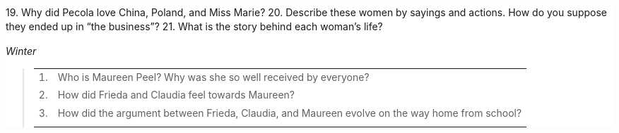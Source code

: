 </td>
</tr>
<tr>
<td>
19.
</td>
<td>
Why did Pecola love China, Poland, and Miss Marie?
</td>
</tr>
<tr>
<td>
20.
</td>
<td>
Describe these women by sayings and actions. How do you suppose they ended up in “the business”?
</td>
</tr>
<tr>
<td>
21.
</td>
<td>
What is the story behind each woman’s life?
</td>
</tr>
</table>
</dt>
</dl>
</blockquote>
<p>
<i>
Winter
</i>
</p>
<blockquote>
<dl>
<table border="0">
<tr>
<td>
1.
</td>
<td>
Who is Maureen Peel? Why was she so well received by everyone?
</td>
</tr>
<tr>
<td>
2.
</td>
<td>
How did Frieda and Claudia feel towards Maureen?
</td>
</tr>
<tr>
<td>
3.
</td>
<td>
How did the argument between Frieda, Claudia, and Maureen evolve on the way home from school?
</td>
</tr>
<tr>
<td>